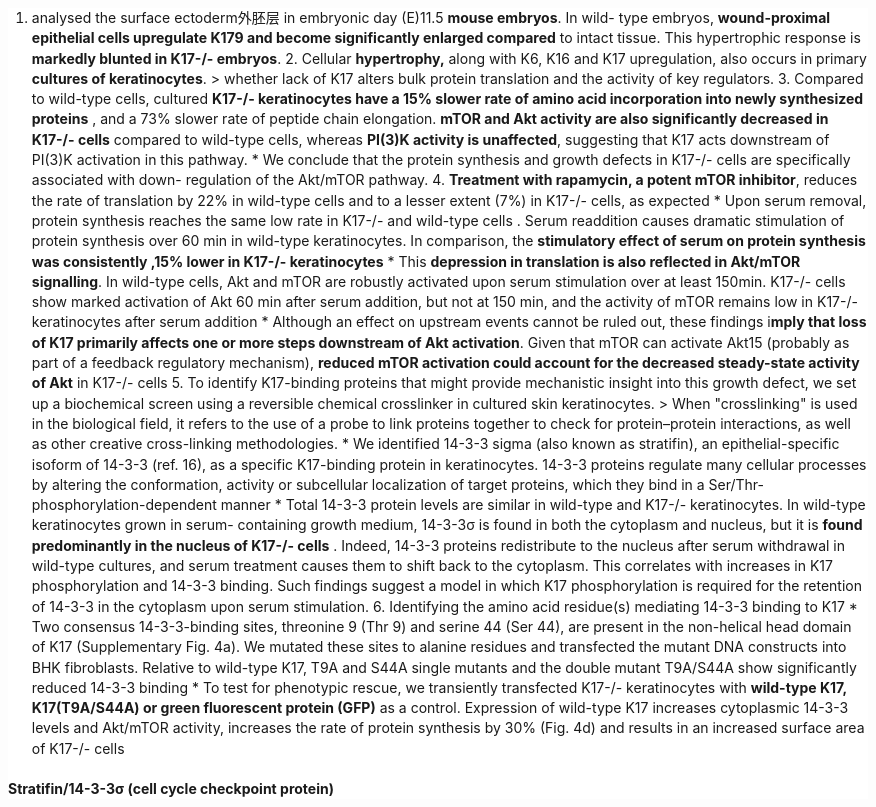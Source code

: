 1. analysed the surface ectoderm外胚层 in embryonic day (E)11.5 **mouse embryos**. In wild- type embryos, **wound-proximal epithelial cells upregulate K179 and become significantly enlarged compared** to intact tissue. This hypertrophic response is **markedly blunted in K17-/- embryos**. 2. Cellular **hypertrophy,** along with K6, K16 and K17 upregulation, also occurs in primary **cultures of keratinocytes**. > whether lack of K17 alters bulk protein translation and the activity of key regulators. 3. Compared to wild-type cells, cultured **K17-/- keratinocytes have a 15% slower rate of amino acid incorporation into newly synthesized proteins** , and a 73% slower rate of peptide chain elongation. **mTOR and Akt activity are also significantly decreased in K17-/- cells** compared to wild-type cells, whereas **PI(3)K activity is unaffected**, suggesting that K17 acts downstream of PI(3)K activation in this pathway. * We conclude that the protein synthesis and growth defects in K17-/- cells are specifically associated with down- regulation of the Akt/mTOR pathway. 4. **Treatment with rapamycin, a potent mTOR inhibitor**, reduces the rate of translation by 22% in wild-type cells and to a lesser extent (7%) in K17-/- cells, as expected * Upon serum removal, protein synthesis reaches the same low rate in K17-/- and wild-type cells . Serum readdition causes dramatic stimulation of protein synthesis over 60 min in wild-type keratinocytes. In comparison, the **stimulatory effect of serum on protein synthesis was consistently ,15% lower in K17-/- keratinocytes** * This **depression in translation is also reflected in Akt/mTOR signalling**. In wild-type cells, Akt and mTOR are robustly activated upon serum stimulation over at least 150min. K17-/- cells show marked activation of Akt 60 min after serum addition, but not at 150 min, and the activity of mTOR remains low in K17-/- keratinocytes after serum addition * Although an effect on upstream events cannot be ruled out, these findings i**mply that loss of K17 primarily affects one or more steps downstream of Akt activation**. Given that mTOR can activate Akt15 (probably as part of a feedback regulatory mechanism), **reduced mTOR activation could account for the decreased steady-state activity of Akt** in K17-/- cells 5. To identify K17-binding proteins that might provide mechanistic insight into this growth defect, we set up a biochemical screen using a reversible chemical crosslinker in cultured skin keratinocytes. > When "crosslinking" is used in the biological field, it refers to the use of a probe to link proteins together to check for protein–protein interactions, as well as other creative cross-linking methodologies. * We identified 14-3-3 sigma (also known as stratifin), an epithelial-specific isoform of 14-3-3 (ref. 16), as a specific K17-binding protein in keratinocytes. 14-3-3 proteins regulate many cellular processes by altering the conformation, activity or subcellular localization of target proteins, which they bind in a Ser/Thr-phosphorylation-dependent manner * Total 14-3-3 protein levels are similar in wild-type and K17-/- keratinocytes. In wild-type keratinocytes grown in serum- containing growth medium, 14-3-3σ is found in both the cytoplasm and nucleus, but it is **found predominantly in the nucleus of K17-/- cells** . Indeed, 14-3-3 proteins redistribute to the nucleus after serum withdrawal in wild-type cultures, and serum treatment causes them to shift back to the cytoplasm. This correlates with increases in K17 phosphorylation and 14-3-3 binding. Such findings suggest a model in which K17 phosphorylation is required for the retention of 14-3-3 in the cytoplasm upon serum stimulation. 6. Identifying the amino acid residue(s) mediating 14-3-3 binding to K17 * Two consensus 14-3-3-binding sites, threonine 9 (Thr 9) and serine 44 (Ser 44), are present in the non-helical head domain of K17 (Supplementary Fig. 4a). We mutated these sites to alanine residues and transfected the mutant DNA constructs into BHK fibroblasts. Relative to wild-type K17, T9A and S44A single mutants and the double mutant T9A/S44A show significantly reduced 14-3-3 binding * To test for phenotypic rescue, we transiently transfected K17-/- keratinocytes with **wild-type K17, K17(T9A/S44A) or green fluorescent protein (GFP)** as a control. Expression of wild-type K17 increases cytoplasmic 14-3-3 levels and Akt/mTOR activity, increases the rate of protein synthesis by 30% (Fig. 4d) and results in an increased surface area of K17-/- cells   
#### Stratifin/14-3-3σ (cell cycle checkpoint protein) 